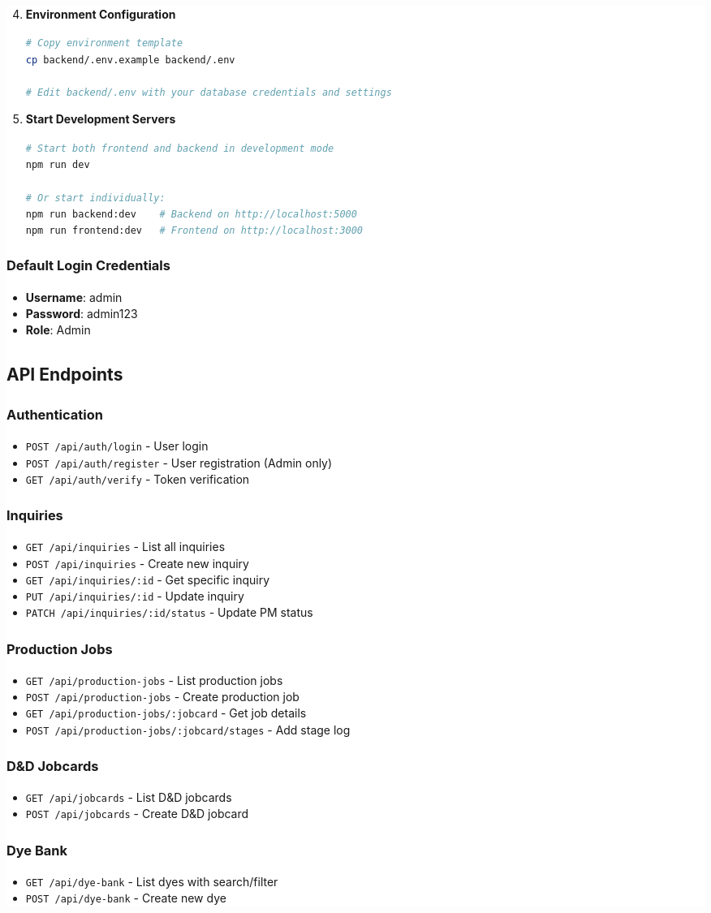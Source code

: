 4. **Environment Configuration**
   ```bash
   # Copy environment template
   cp backend/.env.example backend/.env
   
   # Edit backend/.env with your database credentials and settings
   ```

5. **Start Development Servers**
   ```bash
   # Start both frontend and backend in development mode
   npm run dev
   
   # Or start individually:
   npm run backend:dev    # Backend on http://localhost:5000
   npm run frontend:dev   # Frontend on http://localhost:3000
   ```

### Default Login Credentials

- **Username**: admin
- **Password**: admin123
- **Role**: Admin

## API Endpoints

### Authentication
- `POST /api/auth/login` - User login
- `POST /api/auth/register` - User registration (Admin only)
- `GET /api/auth/verify` - Token verification

### Inquiries
- `GET /api/inquiries` - List all inquiries
- `POST /api/inquiries` - Create new inquiry
- `GET /api/inquiries/:id` - Get specific inquiry
- `PUT /api/inquiries/:id` - Update inquiry
- `PATCH /api/inquiries/:id/status` - Update PM status

### Production Jobs
- `GET /api/production-jobs` - List production jobs
- `POST /api/production-jobs` - Create production job
- `GET /api/production-jobs/:jobcard` - Get job details
- `POST /api/production-jobs/:jobcard/stages` - Add stage log

### D&D Jobcards
- `GET /api/jobcards` - List D&D jobcards
- `POST /api/jobcards` - Create D&D jobcard

### Dye Bank
- `GET /api/dye-bank` - List dyes with search/filter
- `POST /api/dye-bank` - Create new dye
